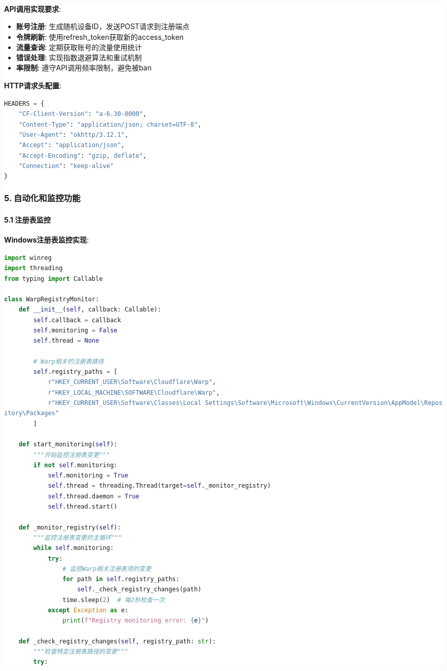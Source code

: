 **API调用实现要求**:
- **账号注册**: 生成随机设备ID，发送POST请求到注册端点
- **令牌刷新**: 使用refresh_token获取新的access_token
- **流量查询**: 定期获取账号的流量使用统计
- **错误处理**: 实现指数退避算法和重试机制
- **率限制**: 遵守API调用频率限制，避免被ban

**HTTP请求头配置**:
```python
HEADERS = {
    "CF-Client-Version": "a-6.30-0000",
    "Content-Type": "application/json; charset=UTF-8",
    "User-Agent": "okhttp/3.12.1",
    "Accept": "application/json",
    "Accept-Encoding": "gzip, deflate",
    "Connection": "keep-alive"
}
```

### 5. 自动化和监控功能

#### 5.1 注册表监控
**Windows注册表监控实现**:
```python
import winreg
import threading
from typing import Callable

class WarpRegistryMonitor:
    def __init__(self, callback: Callable):
        self.callback = callback
        self.monitoring = False
        self.thread = None
        
        # Warp相关的注册表路径
        self.registry_paths = [
            r"HKEY_CURRENT_USER\Software\Cloudflare\Warp",
            r"HKEY_LOCAL_MACHINE\SOFTWARE\Cloudflare\Warp",
            r"HKEY_CURRENT_USER\Software\Classes\Local Settings\Software\Microsoft\Windows\CurrentVersion\AppModel\Repository\Packages"
        ]
    
    def start_monitoring(self):
        """开始监控注册表变更"""
        if not self.monitoring:
            self.monitoring = True
            self.thread = threading.Thread(target=self._monitor_registry)
            self.thread.daemon = True
            self.thread.start()
    
    def _monitor_registry(self):
        """监控注册表变更的主循环"""
        while self.monitoring:
            try:
                # 监控Warp相关注册表项的变更
                for path in self.registry_paths:
                    self._check_registry_changes(path)
                time.sleep(2)  # 每2秒检查一次
            except Exception as e:
                print(f"Registry monitoring error: {e}")
    
    def _check_registry_changes(self, registry_path: str):
        """检查特定注册表路径的变更"""
        try:
```